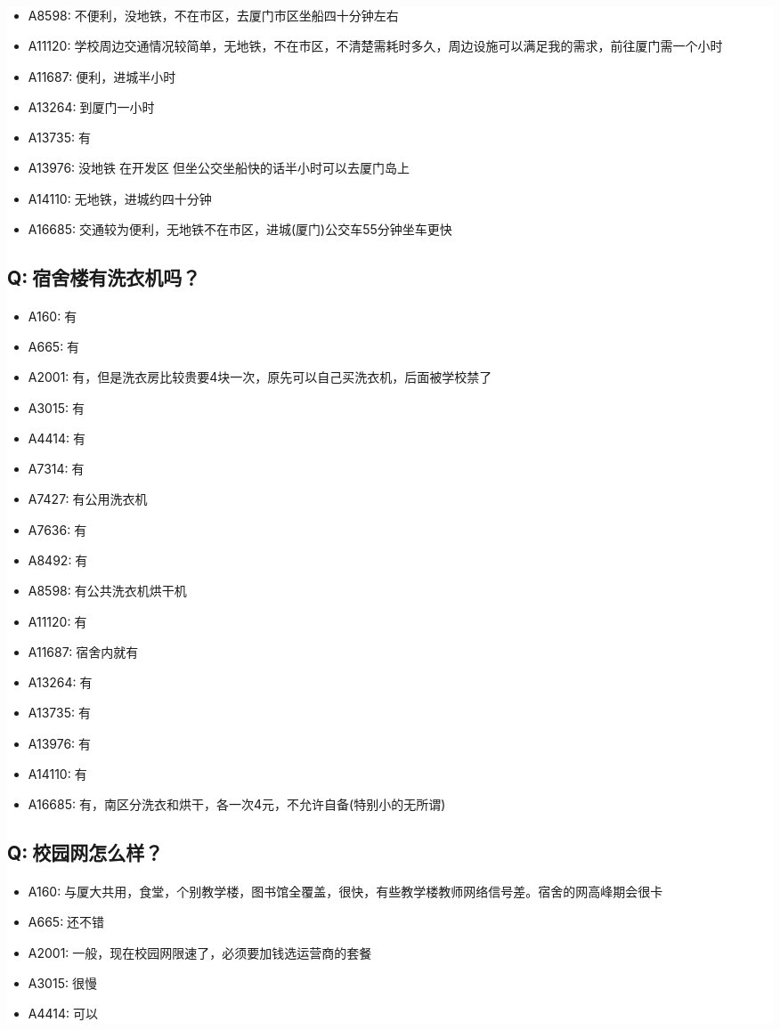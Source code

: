 - A8598: 不便利，没地铁，不在市区，去厦门市区坐船四十分钟左右

- A11120: 学校周边交通情况较简单，无地铁，不在市区，不清楚需耗时多久，周边设施可以满足我的需求，前往厦门需一个小时

- A11687: 便利，进城半小时

- A13264: 到厦门一小时

- A13735: 有

- A13976: 没地铁 在开发区 但坐公交坐船快的话半小时可以去厦门岛上

- A14110: 无地铁，进城约四十分钟

- A16685: 交通较为便利，无地铁不在市区，进城(厦门)公交车55分钟坐车更快

## Q: 宿舍楼有洗衣机吗？

- A160: 有

- A665: 有

- A2001: 有，但是洗衣房比较贵要4块一次，原先可以自己买洗衣机，后面被学校禁了

- A3015: 有

- A4414: 有

- A7314: 有

- A7427: 有公用洗衣机

- A7636: 有

- A8492: 有

- A8598: 有公共洗衣机烘干机

- A11120: 有

- A11687: 宿舍内就有

- A13264: 有

- A13735: 有

- A13976: 有

- A14110: 有

- A16685: 有，南区分洗衣和烘干，各一次4元，不允许自备(特别小的无所谓)

## Q: 校园网怎么样？

- A160: 与厦大共用，食堂，个别教学楼，图书馆全覆盖，很快，有些教学楼教师网络信号差。宿舍的网高峰期会很卡

- A665: 还不错

- A2001: 一般，现在校园网限速了，必须要加钱选运营商的套餐

- A3015: 很慢

- A4414: 可以
